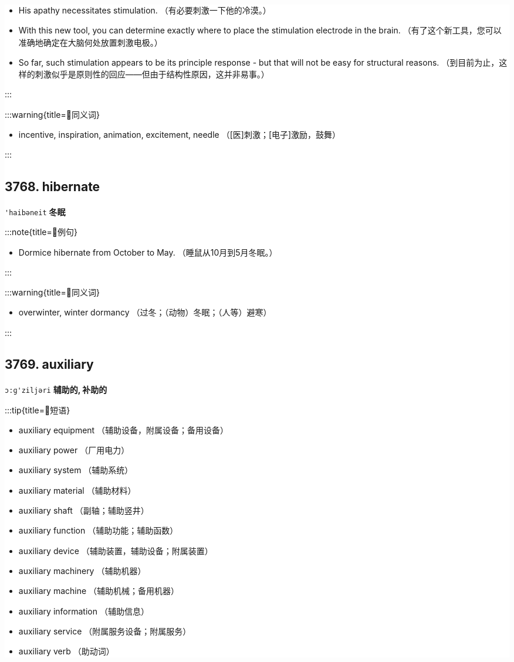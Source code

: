 - His apathy necessitates stimulation. （有必要刺激一下他的冷漠。）

- With this new tool, you can determine exactly where to place the stimulation electrode in the brain. （有了这个新工具，您可以准确地确定在大脑何处放置刺激电极。）

- So far, such stimulation appears to be its principle response - but that will not be easy for structural reasons. （到目前为止，这样的刺激似乎是原则性的回应——但由于结构性原因，这并非易事。）

:::

:::warning{title=🤔同义词}

- incentive, inspiration, animation, excitement, needle （[医]刺激；[电子]激励，鼓舞）

:::


## 3768. hibernate

`'haibəneit`  **冬眠**

:::note{title=🎤例句}

- Dormice hibernate from October to May. （睡鼠从10月到5月冬眠。）

:::

:::warning{title=🤔同义词}

- overwinter, winter dormancy （过冬；（动物）冬眠；（人等）避寒）

:::


## 3769. auxiliary

`ɔ:ɡ'ziljəri`  **辅助的, 补助的**

:::tip{title=🤩短语}

- auxiliary equipment （辅助设备，附属设备；备用设备）

- auxiliary power （厂用电力）

- auxiliary system （辅助系统）

- auxiliary material （辅助材料）

- auxiliary shaft （副轴；辅助竖井）

- auxiliary function （辅助功能；辅助函数）

- auxiliary device （辅助装置，辅助设备；附属装置）

- auxiliary machinery （辅助机器）

- auxiliary machine （辅助机械；备用机器）

- auxiliary information （辅助信息）

- auxiliary service （附属服务设备；附属服务）

- auxiliary verb （助动词）
